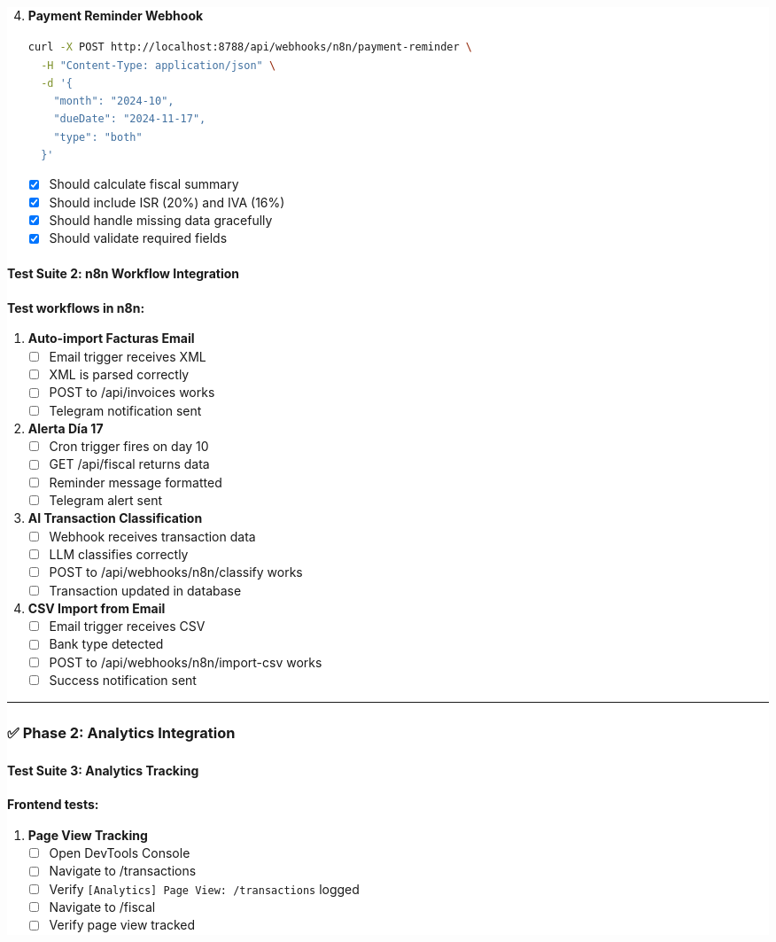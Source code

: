4. **Payment Reminder Webhook**
   ```bash
   curl -X POST http://localhost:8788/api/webhooks/n8n/payment-reminder \
     -H "Content-Type: application/json" \
     -d '{
       "month": "2024-10",
       "dueDate": "2024-11-17",
       "type": "both"
     }'
   ```
   - [x] Should calculate fiscal summary
   - [x] Should include ISR (20%) and IVA (16%)
   - [x] Should handle missing data gracefully
   - [x] Should validate required fields

#### Test Suite 2: n8n Workflow Integration

**Test workflows in n8n:**

1. **Auto-import Facturas Email**
   - [ ] Email trigger receives XML
   - [ ] XML is parsed correctly
   - [ ] POST to /api/invoices works
   - [ ] Telegram notification sent

2. **Alerta Día 17**
   - [ ] Cron trigger fires on day 10
   - [ ] GET /api/fiscal returns data
   - [ ] Reminder message formatted
   - [ ] Telegram alert sent

3. **AI Transaction Classification**
   - [ ] Webhook receives transaction data
   - [ ] LLM classifies correctly
   - [ ] POST to /api/webhooks/n8n/classify works
   - [ ] Transaction updated in database

4. **CSV Import from Email**
   - [ ] Email trigger receives CSV
   - [ ] Bank type detected
   - [ ] POST to /api/webhooks/n8n/import-csv works
   - [ ] Success notification sent

---

### ✅ Phase 2: Analytics Integration

#### Test Suite 3: Analytics Tracking

**Frontend tests:**

1. **Page View Tracking**
   - [ ] Open DevTools Console
   - [ ] Navigate to /transactions
   - [ ] Verify `[Analytics] Page View: /transactions` logged
   - [ ] Navigate to /fiscal
   - [ ] Verify page view tracked
